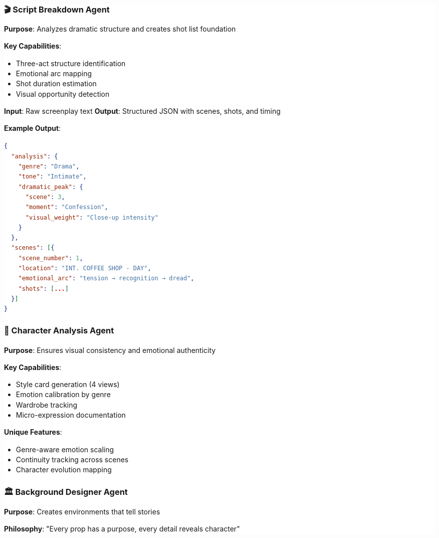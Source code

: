 ### 🎬 Script Breakdown Agent

**Purpose**: Analyzes dramatic structure and creates shot list foundation

**Key Capabilities**:
- Three-act structure identification
- Emotional arc mapping
- Shot duration estimation
- Visual opportunity detection

**Input**: Raw screenplay text
**Output**: Structured JSON with scenes, shots, and timing

**Example Output**:
```json
{
  "analysis": {
    "genre": "Drama",
    "tone": "Intimate",
    "dramatic_peak": {
      "scene": 3,
      "moment": "Confession",
      "visual_weight": "Close-up intensity"
    }
  },
  "scenes": [{
    "scene_number": 1,
    "location": "INT. COFFEE SHOP - DAY",
    "emotional_arc": "tension → recognition → dread",
    "shots": [...]
  }]
}
```

### 👥 Character Analysis Agent

**Purpose**: Ensures visual consistency and emotional authenticity

**Key Capabilities**:
- Style card generation (4 views)
- Emotion calibration by genre
- Wardrobe tracking
- Micro-expression documentation

**Unique Features**:
- Genre-aware emotion scaling
- Continuity tracking across scenes
- Character evolution mapping

### 🏛️ Background Designer Agent

**Purpose**: Creates environments that tell stories

**Philosophy**: "Every prop has a purpose, every detail reveals character"
